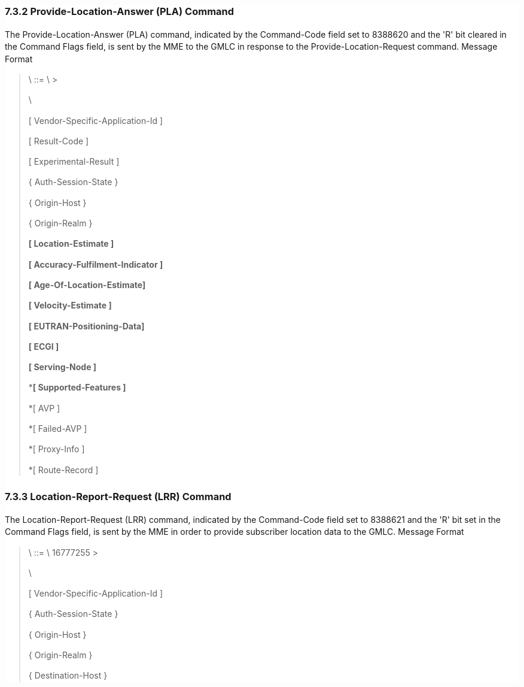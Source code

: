 ### 7.3.2 Provide-Location-Answer (PLA) Command
The Provide-Location-Answer (PLA) command, indicated by the Command-Code field
set to 8388620 and the 'R' bit cleared in the Command Flags field, is sent by
the MME to the GMLC in response to the Provide-Location-Request command.
Message Format
> \ ::= \ >
>
> \
>
> [ Vendor-Specific-Application-Id ]
>
> [ Result-Code ]
>
> [ Experimental-Result ]
>
> { Auth-Session-State }
>
> { Origin-Host }
>
> { Origin-Realm }
>
> **[ Location-Estimate ]**
>
> **[ Accuracy-Fulfilment-Indicator ]**
>
> **[ Age-Of-Location-Estimate]**
>
> **[ Velocity-Estimate ]**
>
> **[ EUTRAN-Positioning-Data]**
>
> **[ ECGI ]**
>
> **[ Serving-Node ]**
>
> ***[ Supported-Features ]**
>
> *[ AVP ]
>
> *[ Failed-AVP ]
>
> *[ Proxy-Info ]
>
> *[ Route-Record ]
### 7.3.3 Location-Report-Request (LRR) Command
The Location-Report-Request (LRR) command, indicated by the Command-Code field
set to 8388621 and the 'R' bit set in the Command Flags field, is sent by the
MME in order to provide subscriber location data to the GMLC.
Message Format
> \ ::= \ 16777255 >
>
> \
>
> [ Vendor-Specific-Application-Id ]
>
> { Auth-Session-State }
>
> { Origin-Host }
>
> { Origin-Realm }
>
> { Destination-Host }